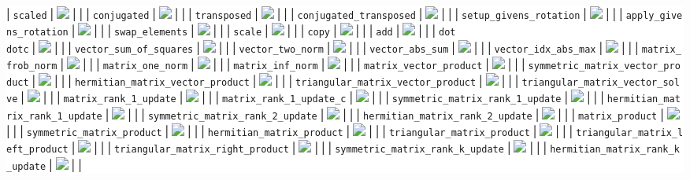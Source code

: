   | `scaled`                                                | ![][c26no] |          |
  | `conjugated`                                            | ![][c26no] |          |
  | `transposed`                                            | ![][c26no] |          |
  | `conjugated_transposed`                                 | ![][c26no] |          |
  | `setup_givens_rotation`                                 | ![][c26no] |          |
  | `apply_givens_rotation`                                 | ![][c26no] |          |
  | `swap_elements`                                         | ![][c26no] |          |
  | `scale`                                                 | ![][c26no] |          |
  | `copy`                                                  | ![][c26no] |          |
  | `add`                                                   | ![][c26no] |          |
  | `dot`<br/>`dotc`                                        | ![][c26no] |          |
  | `vector_sum_of_squares`                                 | ![][c26no] |          |
  | `vector_two_norm`                                       | ![][c26no] |          |
  | `vector_abs_sum`                                        | ![][c26no] |          |
  | `vector_idx_abs_max`                                    | ![][c26no] |          |
  | `matrix_frob_norm`                                      | ![][c26no] |          |
  | `matrix_one_norm`                                       | ![][c26no] |          |
  | `matrix_inf_norm`                                       | ![][c26no] |          |
  | `matrix_vector_product`                                 | ![][c26no] |          |
  | `symmetric_matrix_vector_product`                       | ![][c26no] |          |
  | `hermitian_matrix_vector_product`                       | ![][c26no] |          |
  | `triangular_matrix_vector_product`                      | ![][c26no] |          |
  | `triangular_matrix_vector_solve`                        | ![][c26no] |          |
  | `matrix_rank_1_update`                                  | ![][c26no] |          |
  | `matrix_rank_1_update_c`                                | ![][c26no] |          |
  | `symmetric_matrix_rank_1_update`                        | ![][c26no] |          |
  | `hermitian_matrix_rank_1_update`                        | ![][c26no] |          |
  | `symmetric_matrix_rank_2_update`                        | ![][c26no] |          |
  | `hermitian_matrix_rank_2_update`                        | ![][c26no] |          |
  | `matrix_product`                                        | ![][c26no] |          |
  | `symmetric_matrix_product`                              | ![][c26no] |          |
  | `hermitian_matrix_product`                              | ![][c26no] |          |
  | `triangular_matrix_product`                             | ![][c26no] |          |
  | `triangular_matrix_left_product`                        | ![][c26no] |          |
  | `triangular_matrix_right_product`                       | ![][c26no] |          |
  | `symmetric_matrix_rank_k_update`                        | ![][c26no] |          |
  | `hermitian_matrix_rank_k_update`                        | ![][c26no] |          |

[c98]: https://img.shields.io/badge/C++98-grey
[c11]: https://img.shields.io/badge/C++11-grey
[c14]: https://img.shields.io/badge/C++14-grey
[c17]: https://img.shields.io/badge/C++17-0055AA
[c20]: https://img.shields.io/badge/C++20-4477BB
[c23]: https://img.shields.io/badge/C++23-skyblue
[c26]: https://img.shields.io/badge/C++26-99EEFF
[c17no]: https://img.shields.io/badge/C++17-red
[c17ok]: https://img.shields.io/badge/C++14-C++17-0055AA
[c20no]: https://img.shields.io/badge/C++20-red
[c20ok]: https://img.shields.io/badge/C++14-C++20-4477BB
[c20ok17]: https://img.shields.io/badge/C++17-C++20-4477BB
[c23no]: https://img.shields.io/badge/C++23-red
[c23ok]: https://img.shields.io/badge/C++14-C++23-skyblue
[c23ok17]: https://img.shields.io/badge/C++17-C++23-skyblue
[c23ok20]: https://img.shields.io/badge/C++20-C++23-skyblue
[c26no]: https://img.shields.io/badge/C++26-red
[c26ok]: https://img.shields.io/badge/C++14-C++26-CCEEFF
[c26ok17]: https://img.shields.io/badge/C++17-C++26-77EEFF
[c26ok20]: https://img.shields.io/badge/C++20-C++26-77EEFF
[c26ok23]: https://img.shields.io/badge/C++23-C++26-77EEFF
[p000]: https://img.shields.io/badge/0%25-red
[p001]: https://img.shields.io/badge/1%25-orange
[p002]: https://img.shields.io/badge/2%25-orange
[p003]: https://img.shields.io/badge/3%25-orange
[p004]: https://img.shields.io/badge/4%25-orange
[p005]: https://img.shields.io/badge/5%25-orange
[p006]: https://img.shields.io/badge/6%25-orange
[p007]: https://img.shields.io/badge/7%25-orange
[p008]: https://img.shields.io/badge/8%25-orange
[p009]: https://img.shields.io/badge/9%25-orange
[p010]: https://img.shields.io/badge/10%25-orange
[p011]: https://img.shields.io/badge/11%25-orange
[p012]: https://img.shields.io/badge/12%25-orange
[p013]: https://img.shields.io/badge/13%25-orange
[p014]: https://img.shields.io/badge/14%25-orange
[p015]: https://img.shields.io/badge/15%25-orange
[p016]: https://img.shields.io/badge/16%25-orange
[p017]: https://img.shields.io/badge/17%25-orange
[p018]: https://img.shields.io/badge/18%25-orange
[p019]: https://img.shields.io/badge/19%25-orange
[p020]: https://img.shields.io/badge/20%25-orange
[p021]: https://img.shields.io/badge/21%25-orange
[p022]: https://img.shields.io/badge/22%25-orange
[p023]: https://img.shields.io/badge/23%25-orange
[p024]: https://img.shields.io/badge/24%25-orange
[p025]: https://img.shields.io/badge/25%25-yellow
[p026]: https://img.shields.io/badge/26%25-yellow
[p027]: https://img.shields.io/badge/27%25-yellow
[p028]: https://img.shields.io/badge/28%25-yellow
[p029]: https://img.shields.io/badge/29%25-yellow
[p030]: https://img.shields.io/badge/30%25-yellow
[p031]: https://img.shields.io/badge/31%25-yellow
[p032]: https://img.shields.io/badge/32%25-yellow
[p033]: https://img.shields.io/badge/33%25-yellow
[p034]: https://img.shields.io/badge/34%25-yellow
[p035]: https://img.shields.io/badge/35%25-yellow
[p036]: https://img.shields.io/badge/36%25-yellow
[p037]: https://img.shields.io/badge/37%25-yellow
[p038]: https://img.shields.io/badge/38%25-yellow
[p039]: https://img.shields.io/badge/39%25-yellow
[p040]: https://img.shields.io/badge/40%25-yellow
[p041]: https://img.shields.io/badge/41%25-yellow
[p042]: https://img.shields.io/badge/42%25-yellow
[p043]: https://img.shields.io/badge/43%25-yellow
[p044]: https://img.shields.io/badge/44%25-yellow
[p045]: https://img.shields.io/badge/45%25-yellow
[p046]: https://img.shields.io/badge/46%25-yellow
[p047]: https://img.shields.io/badge/47%25-yellow
[p048]: https://img.shields.io/badge/48%25-yellow
[p049]: https://img.shields.io/badge/49%25-yellow
[p050]: https://img.shields.io/badge/50%25-yellowgreen
[p051]: https://img.shields.io/badge/51%25-yellowgreen
[p052]: https://img.shields.io/badge/52%25-yellowgreen
[p053]: https://img.shields.io/badge/53%25-yellowgreen
[p054]: https://img.shields.io/badge/54%25-yellowgreen
[p055]: https://img.shields.io/badge/55%25-yellowgreen
[p056]: https://img.shields.io/badge/56%25-yellowgreen
[p057]: https://img.shields.io/badge/57%25-yellowgreen
[p058]: https://img.shields.io/badge/58%25-yellowgreen
[p059]: https://img.shields.io/badge/59%25-yellowgreen
[p060]: https://img.shields.io/badge/60%25-yellowgreen
[p061]: https://img.shields.io/badge/61%25-yellowgreen
[p062]: https://img.shields.io/badge/62%25-yellowgreen
[p063]: https://img.shields.io/badge/63%25-yellowgreen
[p064]: https://img.shields.io/badge/64%25-yellowgreen
[p065]: https://img.shields.io/badge/65%25-yellowgreen
[p066]: https://img.shields.io/badge/66%25-yellowgreen
[p067]: https://img.shields.io/badge/67%25-yellowgreen
[p068]: https://img.shields.io/badge/68%25-yellowgreen
[p069]: https://img.shields.io/badge/69%25-yellowgreen
[p070]: https://img.shields.io/badge/70%25-yellowgreen
[p071]: https://img.shields.io/badge/71%25-yellowgreen
[p072]: https://img.shields.io/badge/72%25-yellowgreen
[p073]: https://img.shields.io/badge/73%25-yellowgreen
[p074]: https://img.shields.io/badge/74%25-yellowgreen
[p075]: https://img.shields.io/badge/75%25-green
[p076]: https://img.shields.io/badge/76%25-green
[p077]: https://img.shields.io/badge/77%25-green
[p078]: https://img.shields.io/badge/78%25-green
[p079]: https://img.shields.io/badge/79%25-green
[p080]: https://img.shields.io/badge/80%25-green
[p081]: https://img.shields.io/badge/81%25-green
[p082]: https://img.shields.io/badge/82%25-green
[p083]: https://img.shields.io/badge/83%25-green
[p084]: https://img.shields.io/badge/84%25-green
[p085]: https://img.shields.io/badge/85%25-green
[p086]: https://img.shields.io/badge/86%25-green
[p087]: https://img.shields.io/badge/87%25-green
[p088]: https://img.shields.io/badge/88%25-green
[p089]: https://img.shields.io/badge/89%25-green
[p090]: https://img.shields.io/badge/90%25-green
[p091]: https://img.shields.io/badge/91%25-green
[p092]: https://img.shields.io/badge/92%25-green
[p093]: https://img.shields.io/badge/93%25-green
[p094]: https://img.shields.io/badge/94%25-green
[p095]: https://img.shields.io/badge/95%25-green
[p096]: https://img.shields.io/badge/96%25-green
[p097]: https://img.shields.io/badge/97%25-green
[p098]: https://img.shields.io/badge/98%25-green
[p099]: https://img.shields.io/badge/99%25-green
[p100]: https://img.shields.io/badge/100%25-brightgreen